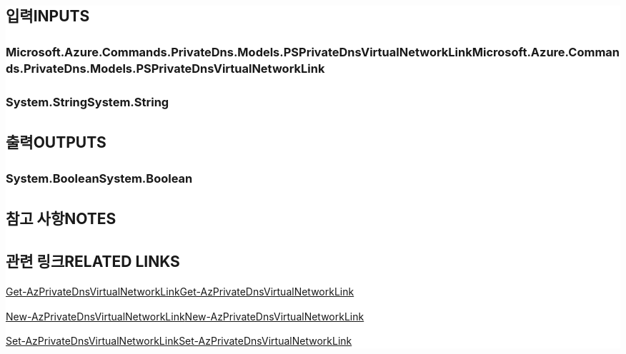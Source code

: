 ## <span data-ttu-id="4dbf0-151">입력</span><span class="sxs-lookup"><span data-stu-id="4dbf0-151">INPUTS</span></span>

### <span data-ttu-id="4dbf0-152">Microsoft.Azure.Commands.PrivateDns.Models.PSPrivateDnsVirtualNetworkLink</span><span class="sxs-lookup"><span data-stu-id="4dbf0-152">Microsoft.Azure.Commands.PrivateDns.Models.PSPrivateDnsVirtualNetworkLink</span></span>

### <span data-ttu-id="4dbf0-153">System.String</span><span class="sxs-lookup"><span data-stu-id="4dbf0-153">System.String</span></span>

## <span data-ttu-id="4dbf0-154">출력</span><span class="sxs-lookup"><span data-stu-id="4dbf0-154">OUTPUTS</span></span>

### <span data-ttu-id="4dbf0-155">System.Boolean</span><span class="sxs-lookup"><span data-stu-id="4dbf0-155">System.Boolean</span></span>

## <span data-ttu-id="4dbf0-156">참고 사항</span><span class="sxs-lookup"><span data-stu-id="4dbf0-156">NOTES</span></span>

## <span data-ttu-id="4dbf0-157">관련 링크</span><span class="sxs-lookup"><span data-stu-id="4dbf0-157">RELATED LINKS</span></span>

[<span data-ttu-id="4dbf0-158">Get-AzPrivateDnsVirtualNetworkLink</span><span class="sxs-lookup"><span data-stu-id="4dbf0-158">Get-AzPrivateDnsVirtualNetworkLink</span></span>](./Get-AzPrivateDnsVirtualNetworkLink.md)

[<span data-ttu-id="4dbf0-159">New-AzPrivateDnsVirtualNetworkLink</span><span class="sxs-lookup"><span data-stu-id="4dbf0-159">New-AzPrivateDnsVirtualNetworkLink</span></span>](./New-AzPrivateDnsVirtualNetworkLink.md)

[<span data-ttu-id="4dbf0-160">Set-AzPrivateDnsVirtualNetworkLink</span><span class="sxs-lookup"><span data-stu-id="4dbf0-160">Set-AzPrivateDnsVirtualNetworkLink</span></span>](./Set-AzPrivateDnsVirtualNetworkLink.md)
